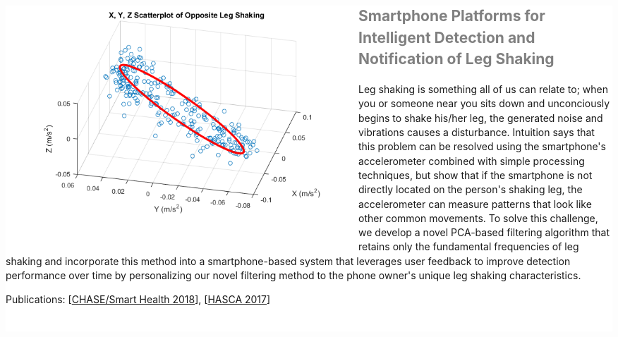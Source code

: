 <div class="row">
   <div class="col-md-6">
       <img src="../images/projects/3d_scatter_oppositeleg_highlighted.png" alt="" style='float: left; object-fit: contain; margin:0px 50px 50px 50px' width=400>
    </div>
    <div class="col-md-6">
        <h2 style="color: gray">Smartphone Platforms for Intelligent Detection and Notification of Leg Shaking</h2>
        <div class="content-info">
            <p>
                Leg shaking is something all of us can relate to; when you or someone near you sits down and unconciously begins to shake his/her leg, the generated noise and vibrations causes a disturbance. Intuition says that this problem can be resolved using the smartphone's accelerometer combined with simple processing techniques, but show that if the smartphone is not directly located on the person's shaking leg, the accelerometer can measure patterns that look like other common movements. To solve this challenge, we develop a novel PCA-based filtering algorithm that retains only the fundamental frequencies of leg shaking and incorporate this method into a smartphone-based system that leverages user feedback to improve detection performance over time by personalizing our novel filtering method to the phone owner's unique leg shaking characteristics.
            </p>
            <p>
                Publications: [<a href="https://www.sciencedirect.com/science/article/pii/S2352648318300540">CHASE/Smart Health 2018</a>], [<a href="https://dl.acm.org/doi/abs/10.1145/3123024.3124408">HASCA 2017</a>]
            </p>
        </div>
    </div>
</div>
<br />

<div class="row">
   <div class="col-md-6">